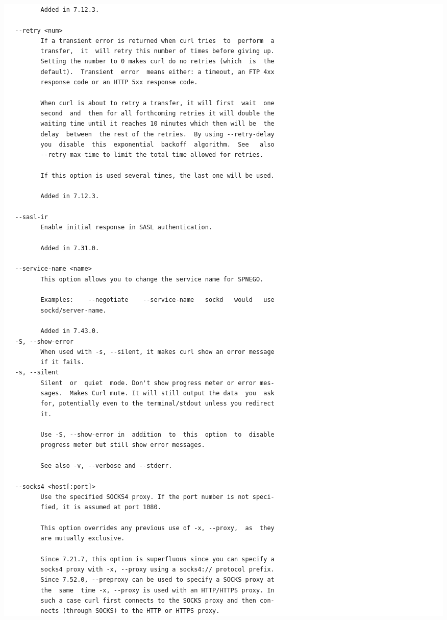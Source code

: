               Added in 7.12.3.

       --retry <num>
              If a transient error is returned when curl tries  to  perform  a
              transfer,  it  will retry this number of times before giving up.
              Setting the number to 0 makes curl do no retries (which  is  the
              default).  Transient  error  means either: a timeout, an FTP 4xx
              response code or an HTTP 5xx response code.

              When curl is about to retry a transfer, it will first  wait  one
              second  and  then for all forthcoming retries it will double the
              waiting time until it reaches 10 minutes which then will be  the
              delay  between  the rest of the retries.  By using --retry-delay
              you  disable  this  exponential  backoff  algorithm.  See   also
              --retry-max-time to limit the total time allowed for retries.

              If this option is used several times, the last one will be used.

              Added in 7.12.3.

       --sasl-ir
              Enable initial response in SASL authentication.

              Added in 7.31.0.

       --service-name <name>
              This option allows you to change the service name for SPNEGO.

              Examples:    --negotiate    --service-name   sockd   would   use
              sockd/server-name.

              Added in 7.43.0.
       -S, --show-error
              When used with -s, --silent, it makes curl show an error message
              if it fails.
       -s, --silent
              Silent  or  quiet  mode. Don't show progress meter or error mes-
              sages.  Makes Curl mute. It will still output the data  you  ask
              for, potentially even to the terminal/stdout unless you redirect
              it.

              Use -S, --show-error in  addition  to  this  option  to  disable
              progress meter but still show error messages.

              See also -v, --verbose and --stderr.

       --socks4 <host[:port]>
              Use the specified SOCKS4 proxy. If the port number is not speci-
              fied, it is assumed at port 1080.

              This option overrides any previous use of -x, --proxy,  as  they
              are mutually exclusive.

              Since 7.21.7, this option is superfluous since you can specify a
              socks4 proxy with -x, --proxy using a socks4:// protocol prefix.
              Since 7.52.0, --preproxy can be used to specify a SOCKS proxy at
              the  same  time -x, --proxy is used with an HTTP/HTTPS proxy. In
              such a case curl first connects to the SOCKS proxy and then con-
              nects (through SOCKS) to the HTTP or HTTPS proxy.
